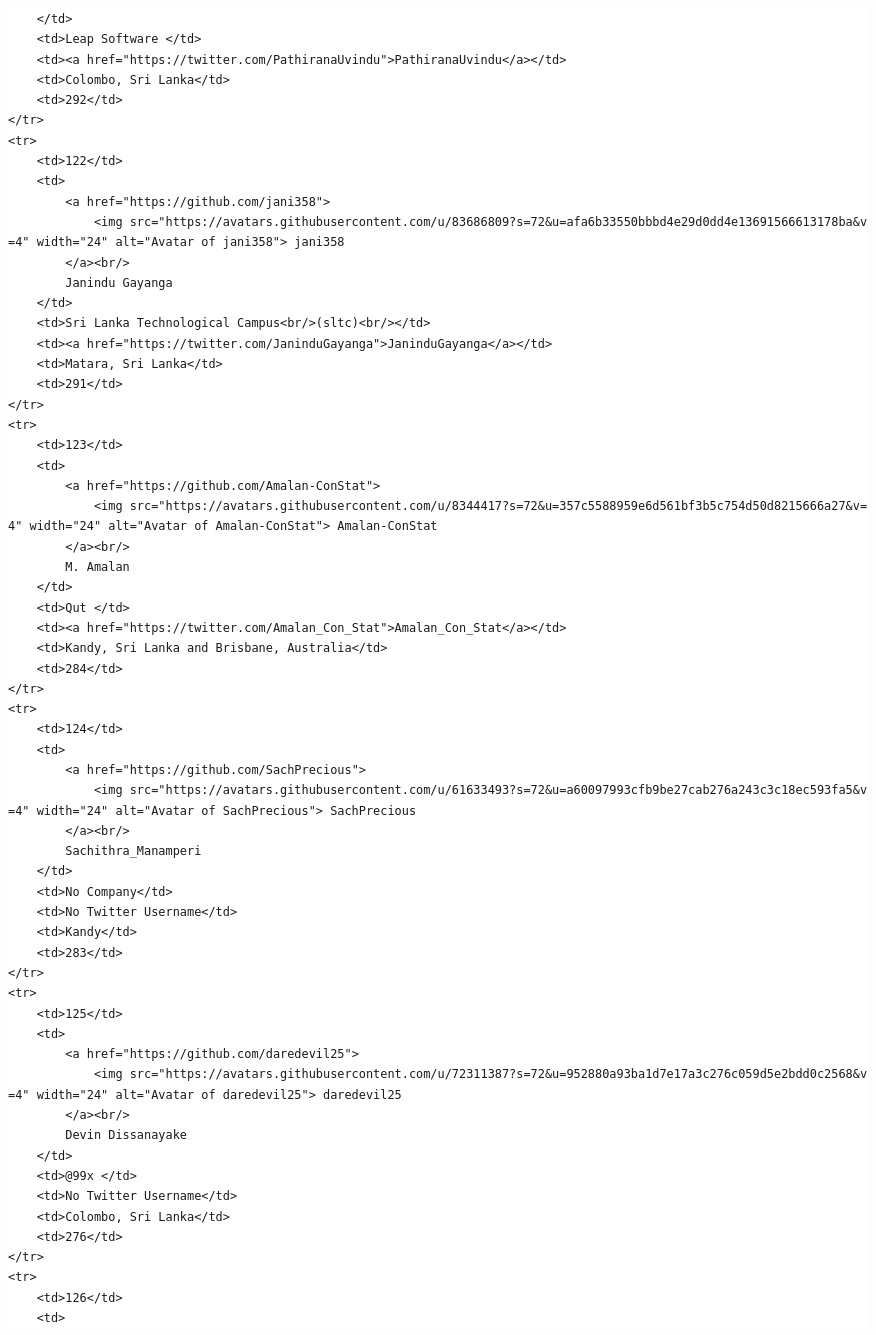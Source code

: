 		</td>
		<td>Leap Software </td>
		<td><a href="https://twitter.com/PathiranaUvindu">PathiranaUvindu</a></td>
		<td>Colombo, Sri Lanka</td>
		<td>292</td>
	</tr>
	<tr>
		<td>122</td>
		<td>
			<a href="https://github.com/jani358">
				<img src="https://avatars.githubusercontent.com/u/83686809?s=72&u=afa6b33550bbbd4e29d0dd4e13691566613178ba&v=4" width="24" alt="Avatar of jani358"> jani358
			</a><br/>
			Janindu Gayanga
		</td>
		<td>Sri Lanka Technological Campus<br/>(sltc)<br/></td>
		<td><a href="https://twitter.com/JaninduGayanga">JaninduGayanga</a></td>
		<td>Matara, Sri Lanka</td>
		<td>291</td>
	</tr>
	<tr>
		<td>123</td>
		<td>
			<a href="https://github.com/Amalan-ConStat">
				<img src="https://avatars.githubusercontent.com/u/8344417?s=72&u=357c5588959e6d561bf3b5c754d50d8215666a27&v=4" width="24" alt="Avatar of Amalan-ConStat"> Amalan-ConStat
			</a><br/>
			M. Amalan
		</td>
		<td>Qut </td>
		<td><a href="https://twitter.com/Amalan_Con_Stat">Amalan_Con_Stat</a></td>
		<td>Kandy, Sri Lanka and Brisbane, Australia</td>
		<td>284</td>
	</tr>
	<tr>
		<td>124</td>
		<td>
			<a href="https://github.com/SachPrecious">
				<img src="https://avatars.githubusercontent.com/u/61633493?s=72&u=a60097993cfb9be27cab276a243c3c18ec593fa5&v=4" width="24" alt="Avatar of SachPrecious"> SachPrecious
			</a><br/>
			Sachithra_Manamperi
		</td>
		<td>No Company</td>
		<td>No Twitter Username</td>
		<td>Kandy</td>
		<td>283</td>
	</tr>
	<tr>
		<td>125</td>
		<td>
			<a href="https://github.com/daredevil25">
				<img src="https://avatars.githubusercontent.com/u/72311387?s=72&u=952880a93ba1d7e17a3c276c059d5e2bdd0c2568&v=4" width="24" alt="Avatar of daredevil25"> daredevil25
			</a><br/>
			Devin Dissanayake
		</td>
		<td>@99x </td>
		<td>No Twitter Username</td>
		<td>Colombo, Sri Lanka</td>
		<td>276</td>
	</tr>
	<tr>
		<td>126</td>
		<td>